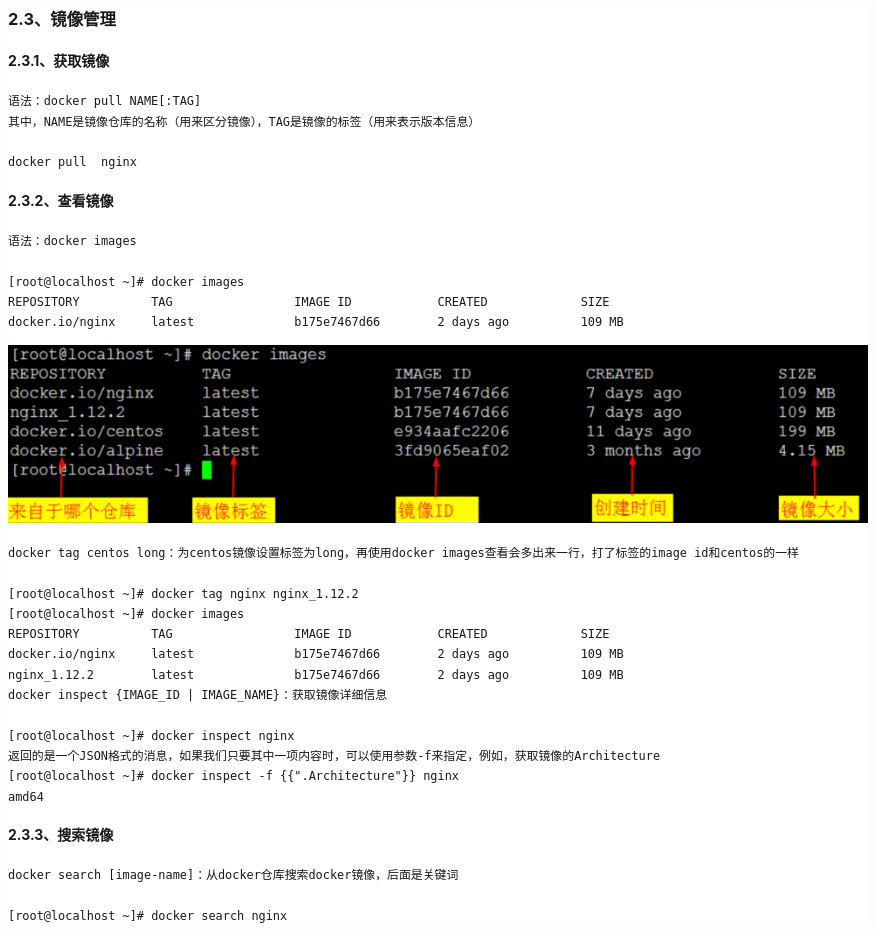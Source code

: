 ### 2.3、镜像管理

#### 2.3.1、获取镜像

```
语法：docker pull NAME[:TAG]
其中，NAME是镜像仓库的名称（用来区分镜像），TAG是镜像的标签（用来表示版本信息）

docker pull  nginx
```

#### 2.3.2、查看镜像

```
语法：docker images

[root@localhost ~]# docker images
REPOSITORY          TAG                 IMAGE ID            CREATED             SIZE
docker.io/nginx     latest              b175e7467d66        2 days ago          109 MB
```

![](docker-images/docker-images.png)

```
docker tag centos long：为centos镜像设置标签为long，再使用docker images查看会多出来一行，打了标签的image id和centos的一样

[root@localhost ~]# docker tag nginx nginx_1.12.2
[root@localhost ~]# docker images
REPOSITORY          TAG                 IMAGE ID            CREATED             SIZE
docker.io/nginx     latest              b175e7467d66        2 days ago          109 MB
nginx_1.12.2        latest              b175e7467d66        2 days ago          109 MB
docker inspect {IMAGE_ID | IMAGE_NAME}：获取镜像详细信息

[root@localhost ~]# docker inspect nginx
返回的是一个JSON格式的消息，如果我们只要其中一项内容时，可以使用参数-f来指定，例如，获取镜像的Architecture
[root@localhost ~]# docker inspect -f {{".Architecture"}} nginx
amd64
```

#### 2.3.3、搜索镜像

```
docker search [image-name]：从docker仓库搜索docker镜像，后面是关键词

[root@localhost ~]# docker search nginx
```
